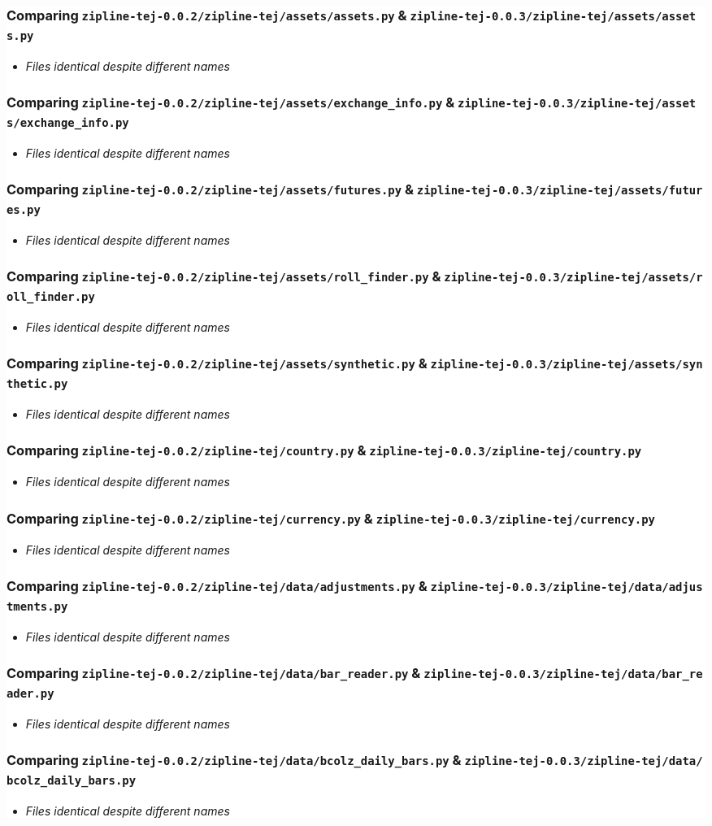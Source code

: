 ### Comparing `zipline-tej-0.0.2/zipline-tej/assets/assets.py` & `zipline-tej-0.0.3/zipline-tej/assets/assets.py`

 * *Files identical despite different names*

### Comparing `zipline-tej-0.0.2/zipline-tej/assets/exchange_info.py` & `zipline-tej-0.0.3/zipline-tej/assets/exchange_info.py`

 * *Files identical despite different names*

### Comparing `zipline-tej-0.0.2/zipline-tej/assets/futures.py` & `zipline-tej-0.0.3/zipline-tej/assets/futures.py`

 * *Files identical despite different names*

### Comparing `zipline-tej-0.0.2/zipline-tej/assets/roll_finder.py` & `zipline-tej-0.0.3/zipline-tej/assets/roll_finder.py`

 * *Files identical despite different names*

### Comparing `zipline-tej-0.0.2/zipline-tej/assets/synthetic.py` & `zipline-tej-0.0.3/zipline-tej/assets/synthetic.py`

 * *Files identical despite different names*

### Comparing `zipline-tej-0.0.2/zipline-tej/country.py` & `zipline-tej-0.0.3/zipline-tej/country.py`

 * *Files identical despite different names*

### Comparing `zipline-tej-0.0.2/zipline-tej/currency.py` & `zipline-tej-0.0.3/zipline-tej/currency.py`

 * *Files identical despite different names*

### Comparing `zipline-tej-0.0.2/zipline-tej/data/adjustments.py` & `zipline-tej-0.0.3/zipline-tej/data/adjustments.py`

 * *Files identical despite different names*

### Comparing `zipline-tej-0.0.2/zipline-tej/data/bar_reader.py` & `zipline-tej-0.0.3/zipline-tej/data/bar_reader.py`

 * *Files identical despite different names*

### Comparing `zipline-tej-0.0.2/zipline-tej/data/bcolz_daily_bars.py` & `zipline-tej-0.0.3/zipline-tej/data/bcolz_daily_bars.py`

 * *Files identical despite different names*

